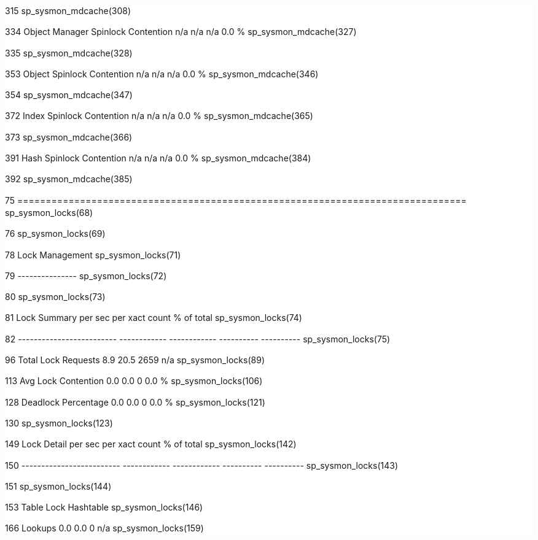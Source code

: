 315          sp_sysmon_mdcache(308)

334          Object Manager Spinlock Contention  n/a           n/a         n/a       0.0 % sp_sysmon_mdcache(327)

335          sp_sysmon_mdcache(328)

353          Object Spinlock Contention          n/a           n/a         n/a       0.0 % sp_sysmon_mdcache(346)

354          sp_sysmon_mdcache(347)

372          Index Spinlock Contention           n/a           n/a         n/a       0.0 % sp_sysmon_mdcache(365)

373          sp_sysmon_mdcache(366)

391          Hash Spinlock Contention            n/a           n/a         n/a       0.0 % sp_sysmon_mdcache(384)

392          sp_sysmon_mdcache(385)

75        ===============================================================================  sp_sysmon_locks(68)

76          sp_sysmon_locks(69)

78        Lock Management sp_sysmon_locks(71)

79        --------------- sp_sysmon_locks(72)

80          sp_sysmon_locks(73)

81          Lock Summary                    per sec      per xact       count  % of total sp_sysmon_locks(74)

82          -------------------------  ------------  ------------  ----------  ----------  sp_sysmon_locks(75)

96          Total Lock Requests                 8.9          20.5        2659       n/a    sp_sysmon_locks(89)

113          Avg Lock Contention                 0.0           0.0           0       0.0 % sp_sysmon_locks(106)

128          Deadlock Percentage                 0.0           0.0           0       0.0 % sp_sysmon_locks(121)

130          sp_sysmon_locks(123)

149          Lock Detail                     per sec      per xact       count  % of total sp_sysmon_locks(142)

150          -------------------------  ------------  ------------  ----------  ----------  sp_sysmon_locks(143)

151          sp_sysmon_locks(144)

153          Table Lock Hashtable sp_sysmon_locks(146)

166            Lookups                           0.0           0.0           0       n/a    sp_sysmon_locks(159)
